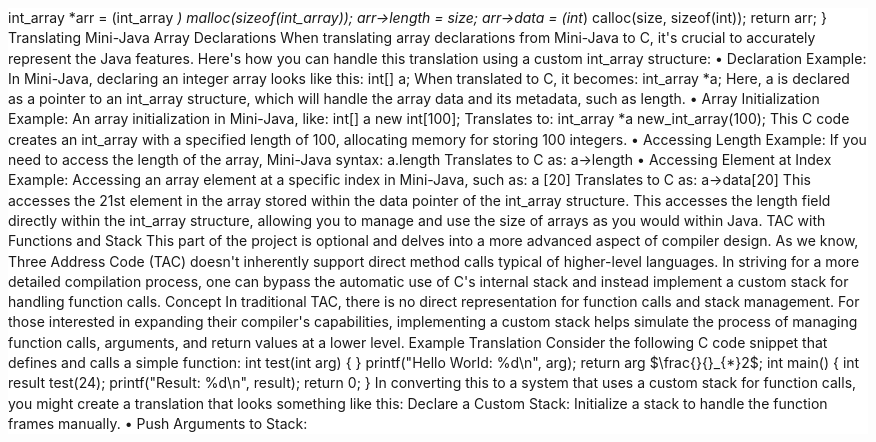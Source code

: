 int_array *arr = (int_array *) malloc(sizeof(int_array));
 arr->length = size;
arr->data = (int*) calloc(size, sizeof(int));
return arr;
}
Translating Mini-Java Array Declarations
When translating array declarations from Mini-Java to C, it's crucial to accurately represent the Java features.
Here's how you can handle this translation using a custom int_array structure:
• Declaration Example:
In Mini-Java, declaring an integer array looks like this:
int[] a;
When translated to C, it becomes:
int_array *a;
Here, a is declared as a pointer to an int_array structure, which will handle the array data and its metadata, such as length.
• Array Initialization Example:
An array initialization in Mini-Java, like:
int[] a new int[100];
Translates to:
int_array *a new_int_array(100);
This C code creates an int_array with a specified length of 100, allocating memory for storing 100 integers.
• Accessing Length Example:
If you need to access the length of the array, Mini-Java syntax:
a.length
Translates to C as:
a->length
• Accessing Element at Index Example:
Accessing an array element at a specific index in Mini-Java, such as:
a [20]
Translates to C as:
a->data[20]
This accesses the 21st element in the array stored within the data pointer of the int_array structure.
This accesses the length field directly within the int_array structure, allowing you to manage and use the size of arrays as you would within Java.
TAC with Functions and Stack
This part of the project is optional and delves into a more advanced aspect of compiler design.
As we know, Three Address Code (TAC) doesn't inherently support direct method calls typical of higher-level languages.
In striving for a more detailed compilation process, one can bypass the automatic use of C's internal stack and instead implement a custom stack for handling function calls.
Concept
In traditional TAC, there is no direct representation for function calls and stack management.
For those interested in expanding their compiler's capabilities, implementing a custom stack helps simulate the process of managing function calls, arguments, and return values at a lower level.
Example Translation
Consider the following C code snippet that defines and calls a simple function:
int test(int arg) {
}
printf("Hello World: %d\n", arg);
return arg $\frac{}{}_{*}2$;
int main() {
int result
test(24);
printf("Result: %d\n", result);
return 0;
}
In converting this to a system that uses a custom stack for function calls, you might create a translation that looks something like this:
Declare a Custom Stack:
Initialize a stack to handle the function frames manually.
• Push Arguments to Stack: